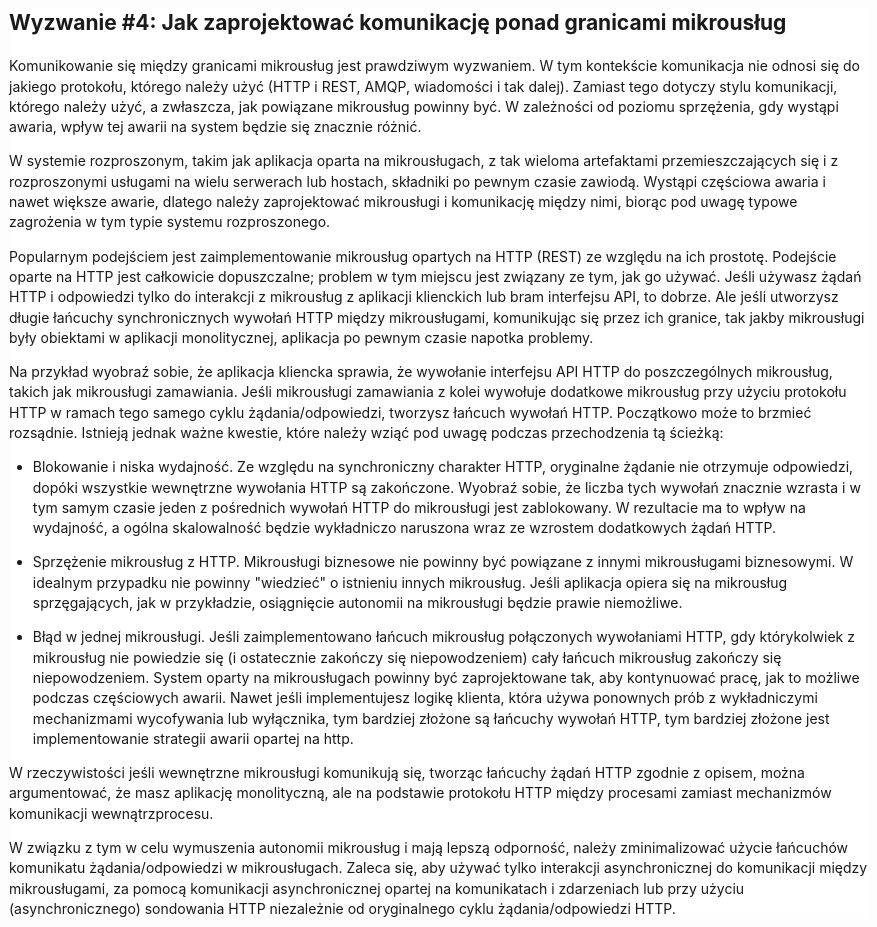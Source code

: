## <a name="challenge-4-how-to-design-communication-across-microservice-boundaries"></a>Wyzwanie \#4: Jak zaprojektować komunikację ponad granicami mikrousług

Komunikowanie się między granicami mikrousług jest prawdziwym wyzwaniem. W tym kontekście komunikacja nie odnosi się do jakiego protokołu, którego należy użyć (HTTP i REST, AMQP, wiadomości i tak dalej). Zamiast tego dotyczy stylu komunikacji, którego należy użyć, a zwłaszcza, jak powiązane mikrousług powinny być. W zależności od poziomu sprzężenia, gdy wystąpi awaria, wpływ tej awarii na system będzie się znacznie różnić.

W systemie rozproszonym, takim jak aplikacja oparta na mikrousługach, z tak wieloma artefaktami przemieszczających się i z rozproszonymi usługami na wielu serwerach lub hostach, składniki po pewnym czasie zawiodą. Wystąpi częściowa awaria i nawet większe awarie, dlatego należy zaprojektować mikrousługi i komunikację między nimi, biorąc pod uwagę typowe zagrożenia w tym typie systemu rozproszonego.

Popularnym podejściem jest zaimplementowanie mikrousług opartych na HTTP (REST) ze względu na ich prostotę. Podejście oparte na HTTP jest całkowicie dopuszczalne; problem w tym miejscu jest związany ze tym, jak go używać. Jeśli używasz żądań HTTP i odpowiedzi tylko do interakcji z mikrousług z aplikacji klienckich lub bram interfejsu API, to dobrze. Ale jeśli utworzysz długie łańcuchy synchronicznych wywołań HTTP między mikrousługami, komunikując się przez ich granice, tak jakby mikrousługi były obiektami w aplikacji monolitycznej, aplikacja po pewnym czasie napotka problemy.

Na przykład wyobraź sobie, że aplikacja kliencka sprawia, że wywołanie interfejsu API HTTP do poszczególnych mikrousług, takich jak mikrousługi zamawiania. Jeśli mikrousługi zamawiania z kolei wywołuje dodatkowe mikrousług przy użyciu protokołu HTTP w ramach tego samego cyklu żądania/odpowiedzi, tworzysz łańcuch wywołań HTTP. Początkowo może to brzmieć rozsądnie. Istnieją jednak ważne kwestie, które należy wziąć pod uwagę podczas przechodzenia tą ścieżką:

- Blokowanie i niska wydajność. Ze względu na synchroniczny charakter HTTP, oryginalne żądanie nie otrzymuje odpowiedzi, dopóki wszystkie wewnętrzne wywołania HTTP są zakończone. Wyobraź sobie, że liczba tych wywołań znacznie wzrasta i w tym samym czasie jeden z pośrednich wywołań HTTP do mikrousługi jest zablokowany. W rezultacie ma to wpływ na wydajność, a ogólna skalowalność będzie wykładniczo naruszona wraz ze wzrostem dodatkowych żądań HTTP.

- Sprzężenie mikrousług z HTTP. Mikrousługi biznesowe nie powinny być powiązane z innymi mikrousługami biznesowymi. W idealnym przypadku nie powinny "wiedzieć" o istnieniu innych mikrousług. Jeśli aplikacja opiera się na mikrousług sprzęgających, jak w przykładzie, osiągnięcie autonomii na mikrousługi będzie prawie niemożliwe.

- Błąd w jednej mikrousługi. Jeśli zaimplementowano łańcuch mikrousług połączonych wywołaniami HTTP, gdy którykolwiek z mikrousług nie powiedzie się (i ostatecznie zakończy się niepowodzeniem) cały łańcuch mikrousług zakończy się niepowodzeniem. System oparty na mikrousługach powinny być zaprojektowane tak, aby kontynuować pracę, jak to możliwe podczas częściowych awarii. Nawet jeśli implementujesz logikę klienta, która używa ponownych prób z wykładniczymi mechanizmami wycofywania lub wyłącznika, tym bardziej złożone są łańcuchy wywołań HTTP, tym bardziej złożone jest implementowanie strategii awarii opartej na http.

W rzeczywistości jeśli wewnętrzne mikrousługi komunikują się, tworząc łańcuchy żądań HTTP zgodnie z opisem, można argumentować, że masz aplikację monolityczną, ale na podstawie protokołu HTTP między procesami zamiast mechanizmów komunikacji wewnątrzprocesu.

W związku z tym w celu wymuszenia autonomii mikrousług i mają lepszą odporność, należy zminimalizować użycie łańcuchów komunikatu żądania/odpowiedzi w mikrousługach. Zaleca się, aby używać tylko interakcji asynchronicznej do komunikacji między mikrousługami, za pomocą komunikacji asynchronicznej opartej na komunikatach i zdarzeniach lub przy użyciu (asynchronicznego) sondowania HTTP niezależnie od oryginalnego cyklu żądania/odpowiedzi HTTP.
